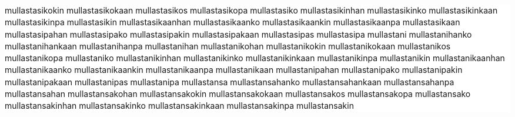 mullastasikokin
mullastasikokaan
mullastasikos
mullastasikopa
mullastasiko
mullastasikinhan
mullastasikinko
mullastasikinkaan
mullastasikinpa
mullastasikin
mullastasikaanhan
mullastasikaanko
mullastasikaankin
mullastasikaanpa
mullastasikaan
mullastasipahan
mullastasipako
mullastasipakin
mullastasipakaan
mullastasipas
mullastasipa
mullastani
mullastanihanko
mullastanihankaan
mullastanihanpa
mullastanihan
mullastanikohan
mullastanikokin
mullastanikokaan
mullastanikos
mullastanikopa
mullastaniko
mullastanikinhan
mullastanikinko
mullastanikinkaan
mullastanikinpa
mullastanikin
mullastanikaanhan
mullastanikaanko
mullastanikaankin
mullastanikaanpa
mullastanikaan
mullastanipahan
mullastanipako
mullastanipakin
mullastanipakaan
mullastanipas
mullastanipa
mullastansa
mullastansahanko
mullastansahankaan
mullastansahanpa
mullastansahan
mullastansakohan
mullastansakokin
mullastansakokaan
mullastansakos
mullastansakopa
mullastansako
mullastansakinhan
mullastansakinko
mullastansakinkaan
mullastansakinpa
mullastansakin